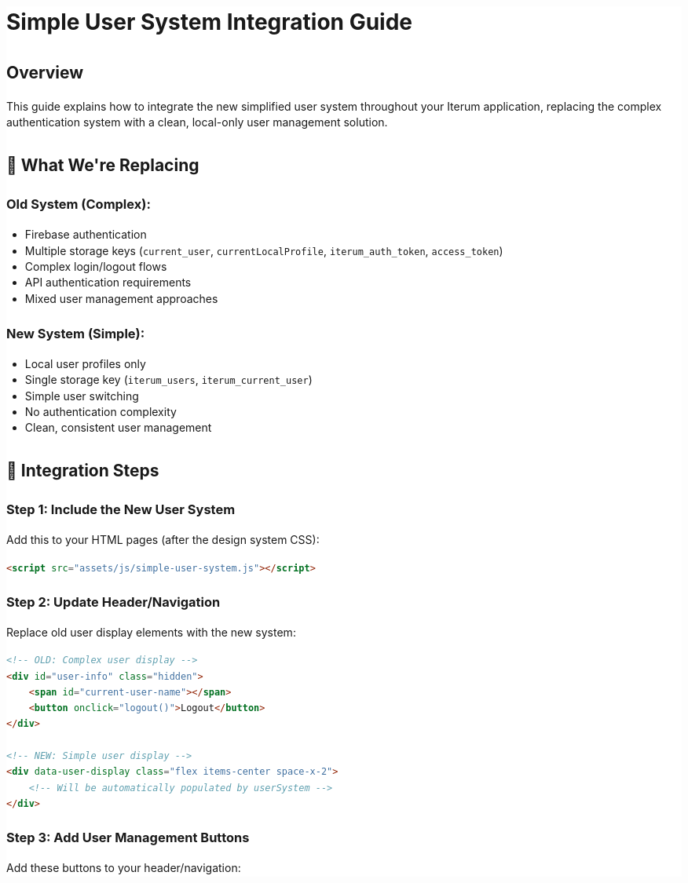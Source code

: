 # Simple User System Integration Guide

## Overview
This guide explains how to integrate the new simplified user system throughout your Iterum application, replacing the complex authentication system with a clean, local-only user management solution.

## 🎯 **What We're Replacing**

### **Old System (Complex):**
- Firebase authentication
- Multiple storage keys (`current_user`, `currentLocalProfile`, `iterum_auth_token`, `access_token`)
- Complex login/logout flows
- API authentication requirements
- Mixed user management approaches

### **New System (Simple):**
- Local user profiles only
- Single storage key (`iterum_users`, `iterum_current_user`)
- Simple user switching
- No authentication complexity
- Clean, consistent user management

## 🚀 **Integration Steps**

### **Step 1: Include the New User System**
Add this to your HTML pages (after the design system CSS):

```html
<script src="assets/js/simple-user-system.js"></script>
```

### **Step 2: Update Header/Navigation**
Replace old user display elements with the new system:

```html
<!-- OLD: Complex user display -->
<div id="user-info" class="hidden">
    <span id="current-user-name"></span>
    <button onclick="logout()">Logout</button>
</div>

<!-- NEW: Simple user display -->
<div data-user-display class="flex items-center space-x-2">
    <!-- Will be automatically populated by userSystem -->
</div>
```

### **Step 3: Add User Management Buttons**
Add these buttons to your header/navigation:
